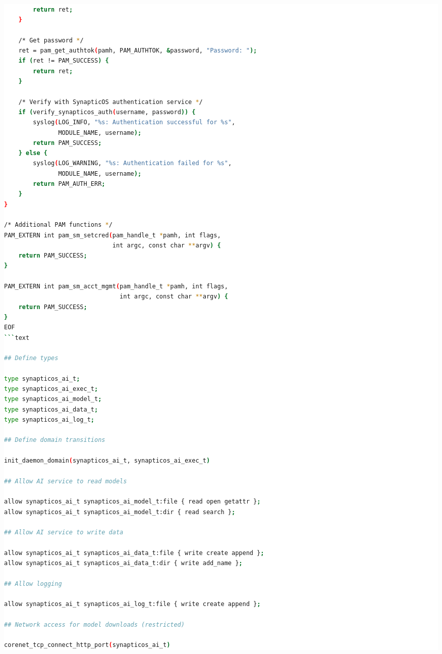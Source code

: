 ```bash
        return ret;
    }

    /* Get password */
    ret = pam_get_authtok(pamh, PAM_AUTHTOK, &password, "Password: ");
    if (ret != PAM_SUCCESS) {
        return ret;
    }

    /* Verify with SynapticOS authentication service */
    if (verify_synapticos_auth(username, password)) {
        syslog(LOG_INFO, "%s: Authentication successful for %s",
               MODULE_NAME, username);
        return PAM_SUCCESS;
    } else {
        syslog(LOG_WARNING, "%s: Authentication failed for %s",
               MODULE_NAME, username);
        return PAM_AUTH_ERR;
    }
}

/* Additional PAM functions */
PAM_EXTERN int pam_sm_setcred(pam_handle_t *pamh, int flags,
                              int argc, const char **argv) {
    return PAM_SUCCESS;
}

PAM_EXTERN int pam_sm_acct_mgmt(pam_handle_t *pamh, int flags,
                                int argc, const char **argv) {
    return PAM_SUCCESS;
}
EOF
```text

## Define types

type synapticos_ai_t;
type synapticos_ai_exec_t;
type synapticos_ai_model_t;
type synapticos_ai_data_t;
type synapticos_ai_log_t;

## Define domain transitions

init_daemon_domain(synapticos_ai_t, synapticos_ai_exec_t)

## Allow AI service to read models

allow synapticos_ai_t synapticos_ai_model_t:file { read open getattr };
allow synapticos_ai_t synapticos_ai_model_t:dir { read search };

## Allow AI service to write data

allow synapticos_ai_t synapticos_ai_data_t:file { write create append };
allow synapticos_ai_t synapticos_ai_data_t:dir { write add_name };

## Allow logging

allow synapticos_ai_t synapticos_ai_log_t:file { write create append };

## Network access for model downloads (restricted)

corenet_tcp_connect_http_port(synapticos_ai_t)
```